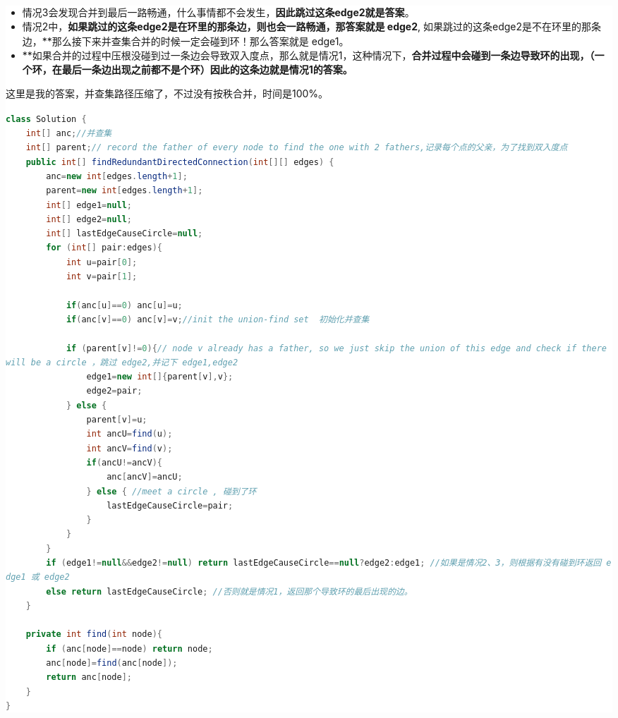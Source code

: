 

- 情况3会发现合并到最后一路畅通，什么事情都不会发生，**因此跳过这条edge2就是答案**。
- 情况2中，**如果跳过的这条edge2是在环里的那条边，则也会一路畅通，那答案就是 edge2**, 如果跳过的这条edge2是不在环里的那条边，**那么接下来并查集合并的时候一定会碰到环！那么答案就是 edge1。
- **如果合并的过程中压根没碰到过一条边会导致双入度点，那么就是情况1，这种情况下，**合并过程中会碰到一条边导致环的出现，（一个环，在最后一条边出现之前都不是个环）因此的这条边就是情况1的答案。**



这里是我的答案，并查集路径压缩了，不过没有按秩合并，时间是100%。

```java
class Solution {  
    int[] anc;//并查集
    int[] parent;// record the father of every node to find the one with 2 fathers,记录每个点的父亲，为了找到双入度点
    public int[] findRedundantDirectedConnection(int[][] edges) {
        anc=new int[edges.length+1];
        parent=new int[edges.length+1];
        int[] edge1=null;
        int[] edge2=null;
        int[] lastEdgeCauseCircle=null;
        for (int[] pair:edges){
            int u=pair[0];
            int v=pair[1];
            
            if(anc[u]==0) anc[u]=u;
            if(anc[v]==0) anc[v]=v;//init the union-find set  初始化并查集
                
            if (parent[v]!=0){// node v already has a father, so we just skip the union of this edge and check if there will be a circle ，跳过 edge2,并记下 edge1,edge2
                edge1=new int[]{parent[v],v};
                edge2=pair;
            } else {
                parent[v]=u;
                int ancU=find(u);
                int ancV=find(v);
                if(ancU!=ancV){
                    anc[ancV]=ancU;
                } else { //meet a circle , 碰到了环
                    lastEdgeCauseCircle=pair;
                }
            }
        }
        if (edge1!=null&&edge2!=null) return lastEdgeCauseCircle==null?edge2:edge1; //如果是情况2、3，则根据有没有碰到环返回 edge1 或 edge2
        else return lastEdgeCauseCircle; //否则就是情况1，返回那个导致环的最后出现的边。
    }
     
    private int find(int node){
        if (anc[node]==node) return node;
        anc[node]=find(anc[node]);
        return anc[node];
    }
}
```

